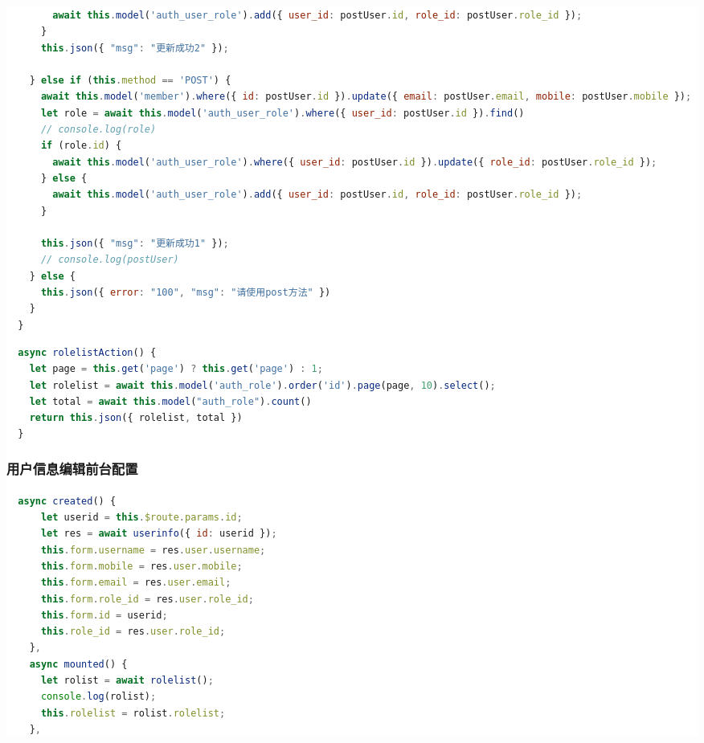```js
        await this.model('auth_user_role').add({ user_id: postUser.id, role_id: postUser.role_id });
      }
      this.json({ "msg": "更新成功2" });

    } else if (this.method == 'POST') {
      await this.model('member').where({ id: postUser.id }).update({ email: postUser.email, mobile: postUser.mobile });
      let role = await this.model('auth_user_role').where({ user_id: postUser.id }).find()
      // console.log(role)
      if (role.id) {
        await this.model('auth_user_role').where({ user_id: postUser.id }).update({ role_id: postUser.role_id });
      } else {
        await this.model('auth_user_role').add({ user_id: postUser.id, role_id: postUser.role_id });
      }

      this.json({ "msg": "更新成功1" });
      // console.log(postUser)
    } else {
      this.json({ error: "100", "msg": "请使用post方法" })
    }
  }
```

```js
  async rolelistAction() {
    let page = this.get('page') ? this.get('page') : 1;
    let rolelist = await this.model('auth_role').order('id').page(page, 10).select();
    let total = await this.model("auth_role").count()
    return this.json({ rolelist, total })
  }
```

### 用户信息编辑前台配置

```js
  async created() {
      let userid = this.$route.params.id;
      let res = await userinfo({ id: userid });
      this.form.username = res.user.username;
      this.form.mobile = res.user.mobile;
      this.form.email = res.user.email;
      this.form.role_id = res.user.role_id;
      this.form.id = userid;
      this.role_id = res.user.role_id;
    },
    async mounted() {
      let rolist = await rolelist();
      console.log(rolist);
      this.rolelist = rolist.rolelist;
    },
```
